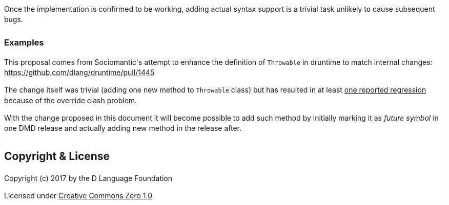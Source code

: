 Once the implementation is confirmed to be working, adding actual syntax support
is a trivial task unlikely to cause subsequent bugs.

### Examples

This proposal comes from Sociomantic's attempt to enhance the definition of
`Throwable` in druntime to match internal changes:
https://github.com/dlang/druntime/pull/1445

The change itself was trivial (adding one new method to `Throwable` class) but
has resulted in at least [one reported
regression](https://issues.dlang.org/show_bug.cgi?id=15555) because of the
override clash problem.

With the change proposed in this document it will become possible to add such
method by initially marking it as *future symbol* in one DMD release and
actually adding new method in the release after.

## Copyright & License

Copyright (c) 2017 by the D Language Foundation

Licensed under [Creative Commons Zero 1.0](https://creativecommons.org/publicdomain/zero/1.0/legalcode.txt)
